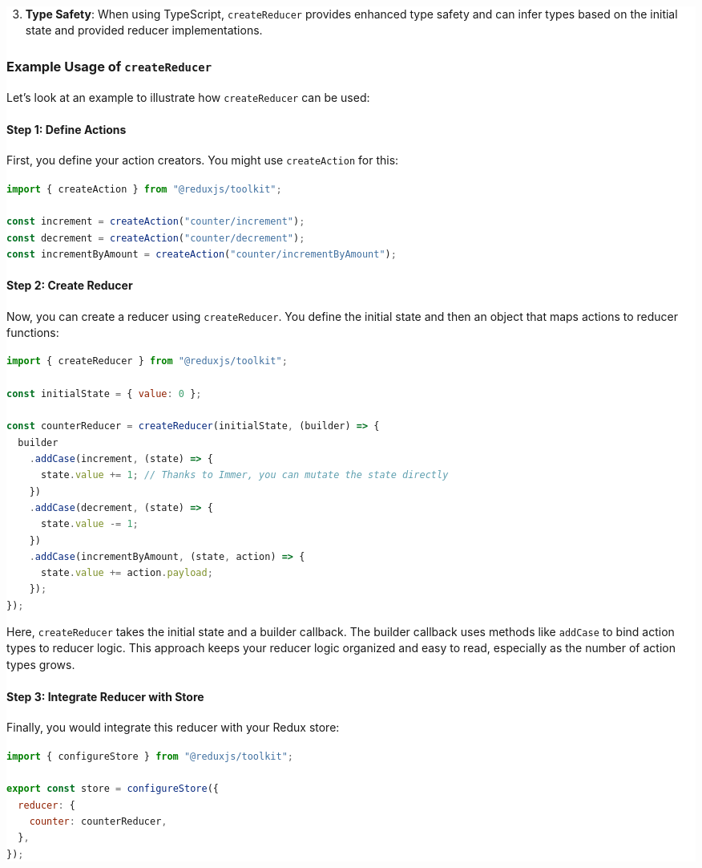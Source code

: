 3. **Type Safety**: When using TypeScript, `createReducer` provides enhanced type safety and can infer types based on the initial state and provided reducer implementations.

### Example Usage of `createReducer`

Let’s look at an example to illustrate how `createReducer` can be used:

#### Step 1: Define Actions

First, you define your action creators. You might use `createAction` for this:

```javascript
import { createAction } from "@reduxjs/toolkit";

const increment = createAction("counter/increment");
const decrement = createAction("counter/decrement");
const incrementByAmount = createAction("counter/incrementByAmount");
```

#### Step 2: Create Reducer

Now, you can create a reducer using `createReducer`. You define the initial state and then an object that maps actions to reducer functions:

```javascript
import { createReducer } from "@reduxjs/toolkit";

const initialState = { value: 0 };

const counterReducer = createReducer(initialState, (builder) => {
  builder
    .addCase(increment, (state) => {
      state.value += 1; // Thanks to Immer, you can mutate the state directly
    })
    .addCase(decrement, (state) => {
      state.value -= 1;
    })
    .addCase(incrementByAmount, (state, action) => {
      state.value += action.payload;
    });
});
```

Here, `createReducer` takes the initial state and a builder callback. The builder callback uses methods like `addCase` to bind action types to reducer logic. This approach keeps your reducer logic organized and easy to read, especially as the number of action types grows.

#### Step 3: Integrate Reducer with Store

Finally, you would integrate this reducer with your Redux store:

```javascript
import { configureStore } from "@reduxjs/toolkit";

export const store = configureStore({
  reducer: {
    counter: counterReducer,
  },
});
```
